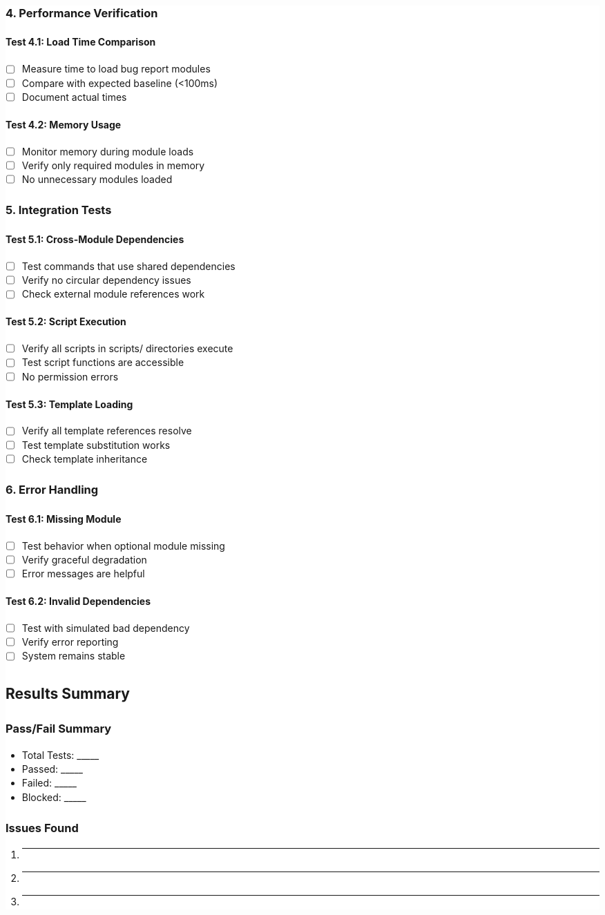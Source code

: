 ### 4. Performance Verification

#### Test 4.1: Load Time Comparison
- [ ] Measure time to load bug report modules
- [ ] Compare with expected baseline (<100ms)
- [ ] Document actual times

#### Test 4.2: Memory Usage
- [ ] Monitor memory during module loads
- [ ] Verify only required modules in memory
- [ ] No unnecessary modules loaded

### 5. Integration Tests

#### Test 5.1: Cross-Module Dependencies
- [ ] Test commands that use shared dependencies
- [ ] Verify no circular dependency issues
- [ ] Check external module references work

#### Test 5.2: Script Execution
- [ ] Verify all scripts in scripts/ directories execute
- [ ] Test script functions are accessible
- [ ] No permission errors

#### Test 5.3: Template Loading
- [ ] Verify all template references resolve
- [ ] Test template substitution works
- [ ] Check template inheritance

### 6. Error Handling

#### Test 6.1: Missing Module
- [ ] Test behavior when optional module missing
- [ ] Verify graceful degradation
- [ ] Error messages are helpful

#### Test 6.2: Invalid Dependencies
- [ ] Test with simulated bad dependency
- [ ] Verify error reporting
- [ ] System remains stable

## Results Summary

### Pass/Fail Summary
- Total Tests: _____ 
- Passed: _____
- Failed: _____
- Blocked: _____

### Issues Found
1. ________________________________
2. ________________________________
3. ________________________________
